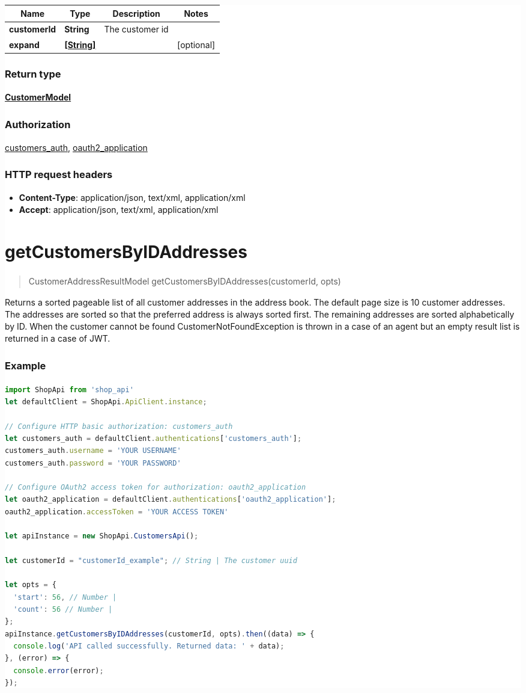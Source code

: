 Name | Type | Description  | Notes
------------- | ------------- | ------------- | -------------
 **customerId** | **String**| The customer id | 
 **expand** | [**[String]**](String.md)|  | [optional] 

### Return type

[**CustomerModel**](CustomerModel.md)

### Authorization

[customers_auth](../README.md#customers_auth), [oauth2_application](../README.md#oauth2_application)

### HTTP request headers

 - **Content-Type**: application/json, text/xml, application/xml
 - **Accept**: application/json, text/xml, application/xml

<a name="getCustomersByIDAddresses"></a>
# **getCustomersByIDAddresses**
> CustomerAddressResultModel getCustomersByIDAddresses(customerId, opts)



Returns a sorted pageable list of all customer addresses in the address book. The default page size is 10  customer addresses. The addresses are sorted so that the preferred address is always sorted first. The remaining  addresses are sorted alphabetically by ID.    When the customer cannot be found CustomerNotFoundException  is thrown in a case of an agent but an empty result list is returned in a case of JWT.

### Example
```javascript
import ShopApi from 'shop_api'
let defaultClient = ShopApi.ApiClient.instance;

// Configure HTTP basic authorization: customers_auth
let customers_auth = defaultClient.authentications['customers_auth'];
customers_auth.username = 'YOUR USERNAME'
customers_auth.password = 'YOUR PASSWORD'

// Configure OAuth2 access token for authorization: oauth2_application
let oauth2_application = defaultClient.authentications['oauth2_application'];
oauth2_application.accessToken = 'YOUR ACCESS TOKEN'

let apiInstance = new ShopApi.CustomersApi();

let customerId = "customerId_example"; // String | The customer uuid

let opts = { 
  'start': 56, // Number | 
  'count': 56 // Number | 
};
apiInstance.getCustomersByIDAddresses(customerId, opts).then((data) => {
  console.log('API called successfully. Returned data: ' + data);
}, (error) => {
  console.error(error);
});

```
